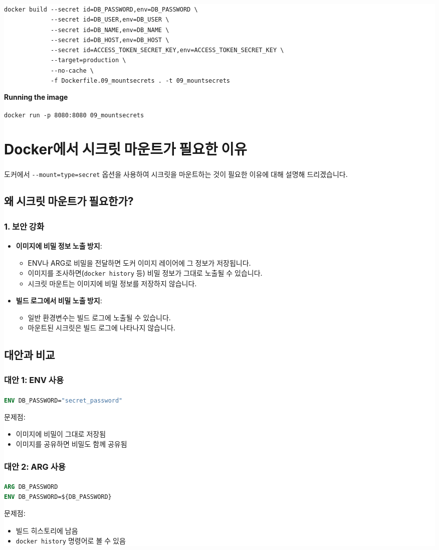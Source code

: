 ```
docker build --secret id=DB_PASSWORD,env=DB_PASSWORD \
             --secret id=DB_USER,env=DB_USER \
             --secret id=DB_NAME,env=DB_NAME \
             --secret id=DB_HOST,env=DB_HOST \
             --secret id=ACCESS_TOKEN_SECRET_KEY,env=ACCESS_TOKEN_SECRET_KEY \
             --target=production \
             --no-cache \
             -f Dockerfile.09_mountsecrets . -t 09_mountsecrets
```
**Running the image**
```
docker run -p 8080:8080 09_mountsecrets 

```


# Docker에서 시크릿 마운트가 필요한 이유

도커에서 `--mount=type=secret` 옵션을 사용하여 시크릿을 마운트하는 것이 필요한 이유에 대해 설명해 드리겠습니다.

## 왜 시크릿 마운트가 필요한가?

### 1. 보안 강화

- **이미지에 비밀 정보 노출 방지**: 
  - ENV나 ARG로 비밀을 전달하면 도커 이미지 레이어에 그 정보가 저장됩니다.
  - 이미지를 조사하면(`docker history` 등) 비밀 정보가 그대로 노출될 수 있습니다.
  - 시크릿 마운트는 이미지에 비밀 정보를 저장하지 않습니다.

- **빌드 로그에서 비밀 노출 방지**:
  - 일반 환경변수는 빌드 로그에 노출될 수 있습니다.
  - 마운트된 시크릿은 빌드 로그에 나타나지 않습니다.

## 대안과 비교

### 대안 1: ENV 사용
```dockerfile
ENV DB_PASSWORD="secret_password"
```
문제점:
- 이미지에 비밀이 그대로 저장됨
- 이미지를 공유하면 비밀도 함께 공유됨

### 대안 2: ARG 사용
```dockerfile
ARG DB_PASSWORD
ENV DB_PASSWORD=${DB_PASSWORD}
```
문제점:
- 빌드 히스토리에 남음
- `docker history` 명령어로 볼 수 있음
